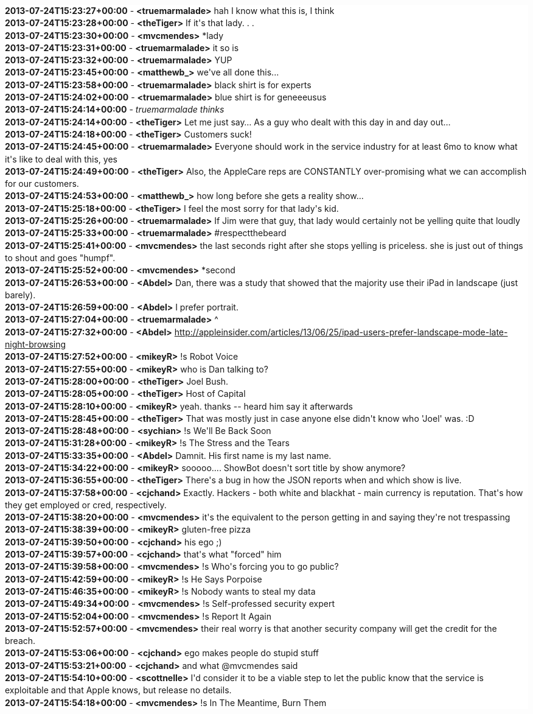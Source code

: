**2013-07-24T15:23:27+00:00** - **&lt;truemarmalade&gt;** hah I know what this is, I think  
**2013-07-24T15:23:28+00:00** - **&lt;theTiger&gt;** If it's that lady. . .  
**2013-07-24T15:23:30+00:00** - **&lt;mvcmendes&gt;** *lady  
**2013-07-24T15:23:31+00:00** - **&lt;truemarmalade&gt;** it so is  
**2013-07-24T15:23:32+00:00** - **&lt;truemarmalade&gt;** YUP  
**2013-07-24T15:23:45+00:00** - **&lt;matthewb_&gt;** we've all done this...  
**2013-07-24T15:23:58+00:00** - **&lt;truemarmalade&gt;** black shirt is for experts  
**2013-07-24T15:24:02+00:00** - **&lt;truemarmalade&gt;** blue shirt is for geneeeusus  
**2013-07-24T15:24:14+00:00** - *truemarmalade thinks*  
**2013-07-24T15:24:14+00:00** - **&lt;theTiger&gt;** Let me just say… As a guy who dealt with this day in and day out…  
**2013-07-24T15:24:18+00:00** - **&lt;theTiger&gt;** Customers suck!  
**2013-07-24T15:24:45+00:00** - **&lt;truemarmalade&gt;** Everyone should work in the service industry for at least 6mo to know what it's like to deal with this, yes  
**2013-07-24T15:24:49+00:00** - **&lt;theTiger&gt;** Also, the AppleCare reps are CONSTANTLY over-promising what we can accomplish for our customers.  
**2013-07-24T15:24:53+00:00** - **&lt;matthewb_&gt;** how long before she gets a reality show...  
**2013-07-24T15:25:18+00:00** - **&lt;theTiger&gt;** I feel the most sorry for that lady's kid.  
**2013-07-24T15:25:26+00:00** - **&lt;truemarmalade&gt;** If Jim were that guy, that lady would certainly not be yelling quite that loudly  
**2013-07-24T15:25:33+00:00** - **&lt;truemarmalade&gt;** #respectthebeard  
**2013-07-24T15:25:41+00:00** - **&lt;mvcmendes&gt;** the last seconds right after she stops yelling is priceless. she is just out of things to shout and goes "humpf".  
**2013-07-24T15:25:52+00:00** - **&lt;mvcmendes&gt;** *second  
**2013-07-24T15:26:53+00:00** - **&lt;Abdel&gt;** Dan, there was a study that showed that the majority use their iPad in landscape (just barely).  
**2013-07-24T15:26:59+00:00** - **&lt;Abdel&gt;** I prefer portrait.  
**2013-07-24T15:27:04+00:00** - **&lt;truemarmalade&gt;** ^  
**2013-07-24T15:27:32+00:00** - **&lt;Abdel&gt;** http://appleinsider.com/articles/13/06/25/ipad-users-prefer-landscape-mode-late-night-browsing  
**2013-07-24T15:27:52+00:00** - **&lt;mikeyR&gt;** !s Robot Voice  
**2013-07-24T15:27:55+00:00** - **&lt;mikeyR&gt;** who is Dan talking to?  
**2013-07-24T15:28:00+00:00** - **&lt;theTiger&gt;** Joel Bush.  
**2013-07-24T15:28:05+00:00** - **&lt;theTiger&gt;** Host of Capital  
**2013-07-24T15:28:10+00:00** - **&lt;mikeyR&gt;** yeah. thanks -- heard him say it afterwards  
**2013-07-24T15:28:45+00:00** - **&lt;theTiger&gt;** That was mostly just in case anyone else didn't know who 'Joel' was. :D  
**2013-07-24T15:28:48+00:00** - **&lt;sychian&gt;** !s We'll Be Back Soon  
**2013-07-24T15:31:28+00:00** - **&lt;mikeyR&gt;** !s The Stress and the Tears  
**2013-07-24T15:33:35+00:00** - **&lt;Abdel&gt;** Damnit. His first name is my last name.  
**2013-07-24T15:34:22+00:00** - **&lt;mikeyR&gt;** sooooo.... ShowBot doesn't sort title by show anymore?  
**2013-07-24T15:36:55+00:00** - **&lt;theTiger&gt;** There's a bug in how the JSON reports when and which show is live.  
**2013-07-24T15:37:58+00:00** - **&lt;cjchand&gt;** Exactly. Hackers - both white and blackhat - main currency is reputation. That's how they get employed or cred, respectively.  
**2013-07-24T15:38:20+00:00** - **&lt;mvcmendes&gt;** it's the equivalent to the person getting in and saying they're not trespassing  
**2013-07-24T15:38:39+00:00** - **&lt;mikeyR&gt;** gluten-free pizza  
**2013-07-24T15:39:50+00:00** - **&lt;cjchand&gt;** his ego ;)  
**2013-07-24T15:39:57+00:00** - **&lt;cjchand&gt;** that's what "forced" him  
**2013-07-24T15:39:58+00:00** - **&lt;mvcmendes&gt;** !s Who's forcing you to go public?  
**2013-07-24T15:42:59+00:00** - **&lt;mikeyR&gt;** !s He Says Porpoise  
**2013-07-24T15:46:35+00:00** - **&lt;mikeyR&gt;** !s Nobody wants to steal my data  
**2013-07-24T15:49:34+00:00** - **&lt;mvcmendes&gt;** !s Self-professed security expert  
**2013-07-24T15:52:04+00:00** - **&lt;mvcmendes&gt;** !s Report It Again  
**2013-07-24T15:52:57+00:00** - **&lt;mvcmendes&gt;** their real worry is that another security company will get the credit for the breach.  
**2013-07-24T15:53:06+00:00** - **&lt;cjchand&gt;** ego makes people do stupid stuff  
**2013-07-24T15:53:21+00:00** - **&lt;cjchand&gt;** and what @mvcmendes said  
**2013-07-24T15:54:10+00:00** - **&lt;scottnelle&gt;** I'd consider it to be a viable step to let the public know that the service is exploitable and that Apple knows, but release no details.  
**2013-07-24T15:54:18+00:00** - **&lt;mvcmendes&gt;** !s In The Meantime, Burn Them  